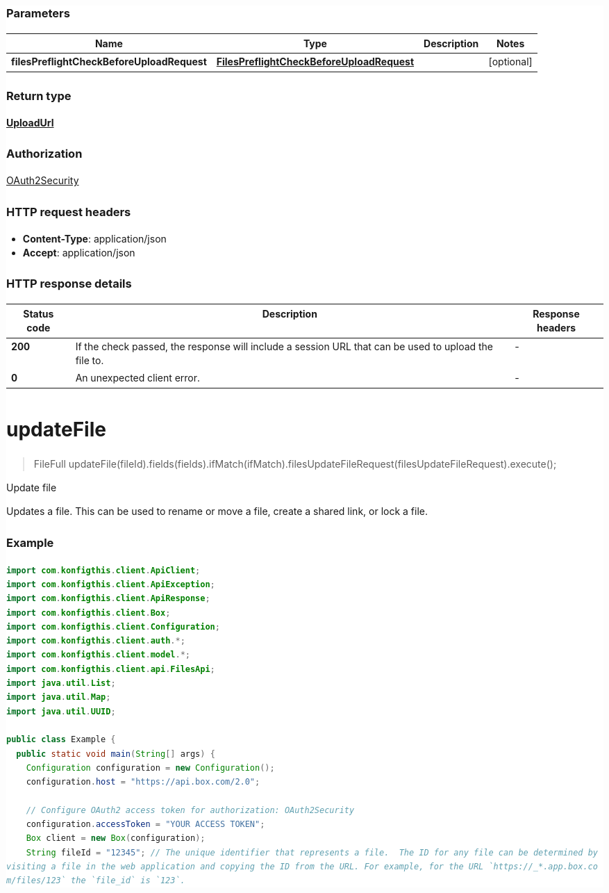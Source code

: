 ### Parameters

| Name | Type | Description  | Notes |
|------------- | ------------- | ------------- | -------------|
| **filesPreflightCheckBeforeUploadRequest** | [**FilesPreflightCheckBeforeUploadRequest**](FilesPreflightCheckBeforeUploadRequest.md)|  | [optional] |

### Return type

[**UploadUrl**](UploadUrl.md)

### Authorization

[OAuth2Security](../README.md#OAuth2Security)

### HTTP request headers

 - **Content-Type**: application/json
 - **Accept**: application/json

### HTTP response details
| Status code | Description | Response headers |
|-------------|-------------|------------------|
| **200** | If the check passed, the response will include a session URL that can be used to upload the file to. |  -  |
| **0** | An unexpected client error. |  -  |

<a name="updateFile"></a>
# **updateFile**
> FileFull updateFile(fileId).fields(fields).ifMatch(ifMatch).filesUpdateFileRequest(filesUpdateFileRequest).execute();

Update file

Updates a file. This can be used to rename or move a file, create a shared link, or lock a file.

### Example
```java
import com.konfigthis.client.ApiClient;
import com.konfigthis.client.ApiException;
import com.konfigthis.client.ApiResponse;
import com.konfigthis.client.Box;
import com.konfigthis.client.Configuration;
import com.konfigthis.client.auth.*;
import com.konfigthis.client.model.*;
import com.konfigthis.client.api.FilesApi;
import java.util.List;
import java.util.Map;
import java.util.UUID;

public class Example {
  public static void main(String[] args) {
    Configuration configuration = new Configuration();
    configuration.host = "https://api.box.com/2.0";
    
    // Configure OAuth2 access token for authorization: OAuth2Security
    configuration.accessToken = "YOUR ACCESS TOKEN";
    Box client = new Box(configuration);
    String fileId = "12345"; // The unique identifier that represents a file.  The ID for any file can be determined by visiting a file in the web application and copying the ID from the URL. For example, for the URL `https://_*.app.box.com/files/123` the `file_id` is `123`.
```